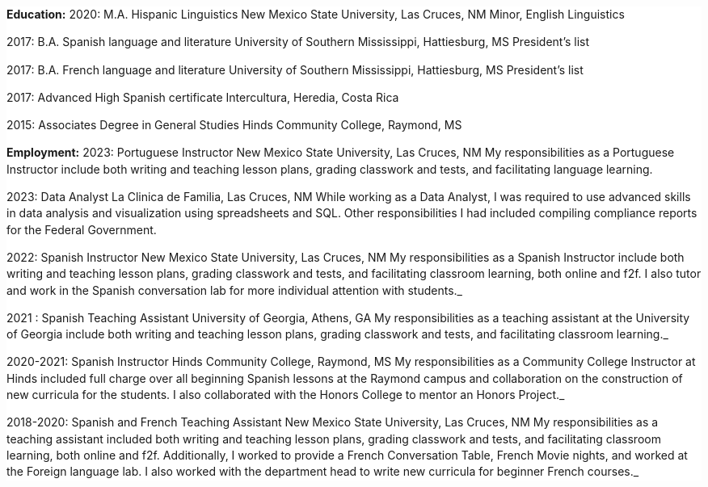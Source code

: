 **Education:** 
2020: M.A. Hispanic Linguistics
New Mexico State University, Las Cruces, NM
Minor, English Linguistics

2017: B.A. Spanish language and literature
University of Southern Mississippi, Hattiesburg, MS
President’s list

2017: B.A. French language and literature
University of Southern Mississippi, Hattiesburg, MS
President’s list

2017: Advanced High Spanish certificate
Intercultura, Heredia, Costa Rica

2015: Associates Degree in General Studies
Hinds Community College, Raymond, MS

**Employment:** 
2023: Portuguese Instructor
New Mexico State University, Las Cruces, NM
My responsibilities as a Portuguese Instructor include both writing and
teaching lesson plans, grading classwork and tests, and facilitating language learning. 

2023: Data Analyst
La Clinica de Familia, Las Cruces, NM
While working as a Data Analyst, I was required to use advanced skills in data analysis and visualization using spreadsheets and SQL. Other responsibilities I had included compiling compliance reports for the Federal Government.

2022: Spanish Instructor
New Mexico State University, Las Cruces, NM
My responsibilities as a Spanish Instructor include both writing and
teaching lesson plans, grading classwork and tests, and facilitating classroom
learning, both online and f2f. I also tutor and work in the Spanish
conversation lab for more individual attention with students._

2021 : Spanish Teaching Assistant
University of Georgia, Athens, GA
My responsibilities as a teaching assistant at the University of Georgia
include both writing and teaching lesson plans, grading classwork and tests,
and facilitating classroom learning._

2020-2021: Spanish Instructor
Hinds Community College, Raymond, MS
My responsibilities as a Community College Instructor at Hinds included full
charge over all beginning Spanish lessons at the Raymond campus and
collaboration on the construction of new curricula for the students. I also
collaborated with the Honors College to mentor an Honors Project._

2018-2020: Spanish and French Teaching Assistant
New Mexico State University, Las Cruces, NM
My responsibilities as a teaching assistant included both writing and teaching
lesson plans, grading classwork and tests, and facilitating classroom
learning, both online and f2f. Additionally, I worked to provide a French
Conversation Table, French Movie nights, and worked at the Foreign
language lab. I also worked with the department head to write new curricula
for beginner French courses._
